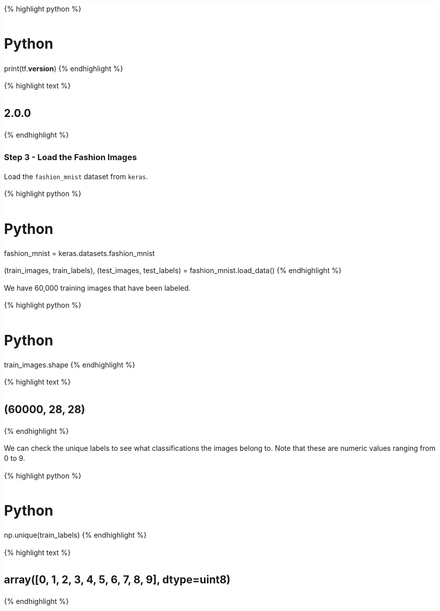 
{% highlight python %}
# Python
print(tf.__version__)
{% endhighlight %}



{% highlight text %}
## 2.0.0
{% endhighlight %}


### Step 3 - Load the Fashion Images

Load the `fashion_mnist` dataset from `keras`. 


{% highlight python %}
# Python
fashion_mnist = keras.datasets.fashion_mnist

(train_images, train_labels), (test_images, test_labels) = fashion_mnist.load_data()
{% endhighlight %}

We have 60,000 training images that have been labeled. 


{% highlight python %}
# Python
train_images.shape
{% endhighlight %}



{% highlight text %}
## (60000, 28, 28)
{% endhighlight %}

We can check the unique labels to see what classifications the images belong to. Note that these are numeric values ranging from 0 to 9.


{% highlight python %}
# Python
np.unique(train_labels)
{% endhighlight %}



{% highlight text %}
## array([0, 1, 2, 3, 4, 5, 6, 7, 8, 9], dtype=uint8)
{% endhighlight %}
